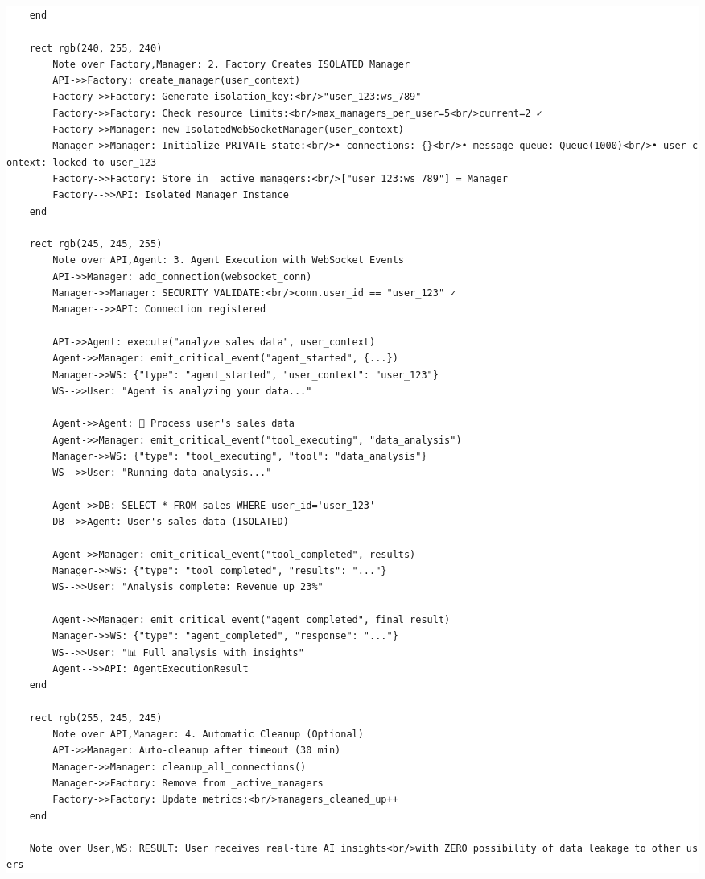 ```mermaid
    end
    
    rect rgb(240, 255, 240)
        Note over Factory,Manager: 2. Factory Creates ISOLATED Manager
        API->>Factory: create_manager(user_context)
        Factory->>Factory: Generate isolation_key:<br/>"user_123:ws_789"
        Factory->>Factory: Check resource limits:<br/>max_managers_per_user=5<br/>current=2 ✓
        Factory->>Manager: new IsolatedWebSocketManager(user_context)
        Manager->>Manager: Initialize PRIVATE state:<br/>• connections: {}<br/>• message_queue: Queue(1000)<br/>• user_context: locked to user_123
        Factory->>Factory: Store in _active_managers:<br/>["user_123:ws_789"] = Manager
        Factory-->>API: Isolated Manager Instance
    end
    
    rect rgb(245, 245, 255)
        Note over API,Agent: 3. Agent Execution with WebSocket Events
        API->>Manager: add_connection(websocket_conn)
        Manager->>Manager: SECURITY VALIDATE:<br/>conn.user_id == "user_123" ✓
        Manager-->>API: Connection registered
        
        API->>Agent: execute("analyze sales data", user_context)
        Agent->>Manager: emit_critical_event("agent_started", {...})
        Manager->>WS: {"type": "agent_started", "user_context": "user_123"}
        WS-->>User: "Agent is analyzing your data..."
        
        Agent->>Agent: 🧠 Process user's sales data
        Agent->>Manager: emit_critical_event("tool_executing", "data_analysis")
        Manager->>WS: {"type": "tool_executing", "tool": "data_analysis"}
        WS-->>User: "Running data analysis..."
        
        Agent->>DB: SELECT * FROM sales WHERE user_id='user_123'
        DB-->>Agent: User's sales data (ISOLATED)
        
        Agent->>Manager: emit_critical_event("tool_completed", results)
        Manager->>WS: {"type": "tool_completed", "results": "..."}
        WS-->>User: "Analysis complete: Revenue up 23%"
        
        Agent->>Manager: emit_critical_event("agent_completed", final_result)
        Manager->>WS: {"type": "agent_completed", "response": "..."}
        WS-->>User: "📊 Full analysis with insights"
        Agent-->>API: AgentExecutionResult
    end
    
    rect rgb(255, 245, 245)
        Note over API,Manager: 4. Automatic Cleanup (Optional)
        API->>Manager: Auto-cleanup after timeout (30 min)
        Manager->>Manager: cleanup_all_connections()
        Manager->>Factory: Remove from _active_managers
        Factory->>Factory: Update metrics:<br/>managers_cleaned_up++
    end
    
    Note over User,WS: RESULT: User receives real-time AI insights<br/>with ZERO possibility of data leakage to other users
```
